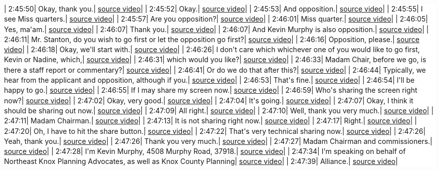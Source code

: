 | 2:45:50| Okay, thank you.| [source video](https://archive.org/details/planning-r-399-200611?start=9950)|
| 2:45:52| Okay.| [source video](https://archive.org/details/planning-r-399-200611?start=9952)|
| 2:45:53| And opposition.| [source video](https://archive.org/details/planning-r-399-200611?start=9953)|
| 2:45:55| I see Miss quarters.| [source video](https://archive.org/details/planning-r-399-200611?start=9955)|
| 2:45:57| Are you opposition?| [source video](https://archive.org/details/planning-r-399-200611?start=9957)|
| 2:46:01| Miss quarter.| [source video](https://archive.org/details/planning-r-399-200611?start=9961)|
| 2:46:05| Yes, ma'am.| [source video](https://archive.org/details/planning-r-399-200611?start=9965)|
| 2:46:07| Thank you.| [source video](https://archive.org/details/planning-r-399-200611?start=9967)|
| 2:46:07| And Kevin Murphy is also opposition.| [source video](https://archive.org/details/planning-r-399-200611?start=9967)|
| 2:46:11| Mr. Stanton, do you wish to go first or let the opposition go first?| [source video](https://archive.org/details/planning-r-399-200611?start=9971)|
| 2:46:16| Opposition, please.| [source video](https://archive.org/details/planning-r-399-200611?start=9976)|
| 2:46:18| Okay, we'll start with.| [source video](https://archive.org/details/planning-r-399-200611?start=9978)|
| 2:46:26| I don't care which whichever one of you would like to go first, Kevin or Nadine, which,| [source video](https://archive.org/details/planning-r-399-200611?start=9986)|
| 2:46:31| which would you like?| [source video](https://archive.org/details/planning-r-399-200611?start=9991)|
| 2:46:33| Madam Chair, before we go, is there a staff report or commentary?| [source video](https://archive.org/details/planning-r-399-200611?start=9993)|
| 2:46:41| Or do we do that after this?| [source video](https://archive.org/details/planning-r-399-200611?start=10001)|
| 2:46:44| Typically, we hear from the applicant and opposition, although if you.| [source video](https://archive.org/details/planning-r-399-200611?start=10004)|
| 2:46:53| That's fine.| [source video](https://archive.org/details/planning-r-399-200611?start=10013)|
| 2:46:54| I'll be happy to go.| [source video](https://archive.org/details/planning-r-399-200611?start=10014)|
| 2:46:55| If I may share my screen now.| [source video](https://archive.org/details/planning-r-399-200611?start=10015)|
| 2:46:59| Who's sharing the screen right now?| [source video](https://archive.org/details/planning-r-399-200611?start=10019)|
| 2:47:02| Okay, very good.| [source video](https://archive.org/details/planning-r-399-200611?start=10022)|
| 2:47:04| It's going.| [source video](https://archive.org/details/planning-r-399-200611?start=10024)|
| 2:47:07| Okay, I think it should be sharing out now.| [source video](https://archive.org/details/planning-r-399-200611?start=10027)|
| 2:47:09| All right.| [source video](https://archive.org/details/planning-r-399-200611?start=10029)|
| 2:47:10| Well, thank you very much.| [source video](https://archive.org/details/planning-r-399-200611?start=10030)|
| 2:47:11| Madam Chairman.| [source video](https://archive.org/details/planning-r-399-200611?start=10031)|
| 2:47:13| It is not sharing right now.| [source video](https://archive.org/details/planning-r-399-200611?start=10033)|
| 2:47:17| Right.| [source video](https://archive.org/details/planning-r-399-200611?start=10037)|
| 2:47:20| Oh, I have to hit the share button.| [source video](https://archive.org/details/planning-r-399-200611?start=10040)|
| 2:47:22| That's very technical sharing now.| [source video](https://archive.org/details/planning-r-399-200611?start=10042)|
| 2:47:26| Yeah, thank you.| [source video](https://archive.org/details/planning-r-399-200611?start=10046)|
| 2:47:26| Thank you very much.| [source video](https://archive.org/details/planning-r-399-200611?start=10046)|
| 2:47:27| Madam Chairman and commissioners.| [source video](https://archive.org/details/planning-r-399-200611?start=10047)|
| 2:47:28| I'm Kevin Murphy, 4508 Murphy Road, 37918.| [source video](https://archive.org/details/planning-r-399-200611?start=10048)|
| 2:47:34| I'm speaking on behalf of Northeast Knox Planning Advocates, as well as Knox County Planning| [source video](https://archive.org/details/planning-r-399-200611?start=10054)|
| 2:47:39| Alliance.| [source video](https://archive.org/details/planning-r-399-200611?start=10059)|